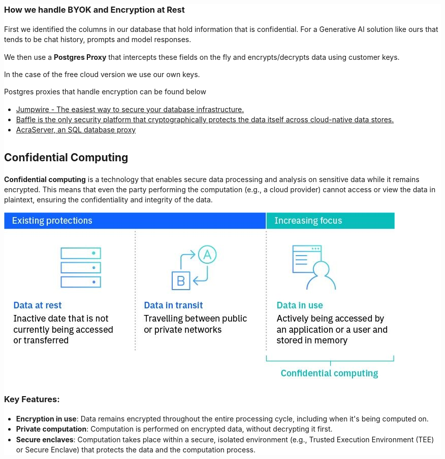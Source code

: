 ### How we handle BYOK and Encryption at Rest

First we identified the columns in our database that hold information that is confidential. For a Generative AI solution like ours that tends to be chat history, prompts and model responses.

We then use a **Postgres Proxy** that intercepts these fields on the fly and encrypts/decrypts data using customer keys.

In the case of the free cloud version we use our own keys.

Postgres proxies that handle encryption can be found below

- [Jumpwire - The easiest way to secure your database infrastructure. ](https://github.com/extragoodlabs/jumpwire-db-gateway)
- [Baffle is the only security platform that cryptographically protects the data itself across cloud-native data stores.](https://baffle.io/)
- [AcraServer, an SQL database proxy](https://docs.cossacklabs.com/acra/acra-in-depth/architecture/acraserver/)

## Confidential Computing


**Confidential computing** is a technology that enables secure data processing and analysis on sensitive data while it remains encrypted. This means that even the party performing the computation (e.g., a cloud provider) cannot access or view the data in plaintext, ensuring the confidentiality and integrity of the data.

![alt text](confidential-compute.jpeg "Confidential Compute")

### Key Features:

- **Encryption in use**: Data remains encrypted throughout the entire processing cycle, including when it's being computed on.
- **Private computation**: Computation is performed on encrypted data, without decrypting it first.
- **Secure enclaves**: Computation takes place within a secure, isolated environment (e.g., Trusted Execution Environment (TEE) or Secure Enclave) that protects the data and the computation process.
